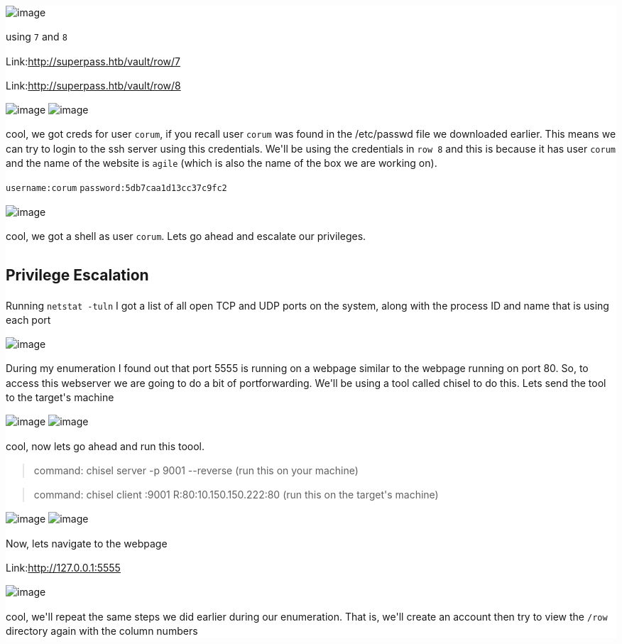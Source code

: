 ![image](https://user-images.githubusercontent.com/67879936/224588658-ea1285e3-a04a-4dad-9057-2867ebbca7bc.png)

using ```7``` and ```8```

Link:http://superpass.htb/vault/row/7

Link:http://superpass.htb/vault/row/8

![image](https://user-images.githubusercontent.com/67879936/224588834-404bcff1-0443-4ccc-b0f8-92d6d9779511.png)
![image](https://user-images.githubusercontent.com/67879936/224588889-f82223c6-6587-4f5a-969b-f8993e86bbf0.png)

cool, we got creds for user ```corum```, if you recall user ```corum``` was found in the /etc/passwd file we downloaded earlier. This means we can try to login to the ssh server using this credentials. We'll be using the credentials in ```row 8``` and this is because it has user ```corum``` and the name of the website is ```agile``` (which is also the name of the box we are working on).


```username:corum```          ```password:5db7caa1d13cc37c9fc2```


![image](https://user-images.githubusercontent.com/67879936/224589382-c1099339-8613-43ff-99c7-03fe60da4acb.png)

cool, we got a shell as user ```corum```. Lets go ahead and escalate our privileges.




<h2>Privilege Escalation</h2>

Running ```netstat -tuln``` I got a list of all open TCP and UDP ports on the system, along with the process ID and name that is using each port

![image](https://user-images.githubusercontent.com/67879936/224590014-2a160ffc-ff5c-4c62-8d95-0c2f8a9a521b.png)

During my enumeration I found out that port 5555 is running on a webpage similar to the webpage running on port 80. So, to access this webserver we are going to do a bit of portforwarding. We'll be using a tool called chisel to do this. Lets send the tool to the target's machine

![image](https://user-images.githubusercontent.com/67879936/224590488-9523be1e-5d63-4afb-8cdb-d2b50bb8d566.png)
![image](https://user-images.githubusercontent.com/67879936/224590532-e0ee0e2a-756c-48fc-ac36-343ce19d63f3.png)

cool, now lets go ahead and run this toool.

>command: chisel server -p 9001 --reverse (run this on your machine)

>command: chisel client <ur ip>:9001 R:80:10.150.150.222:80 (run this on the target's machine)

![image](https://user-images.githubusercontent.com/67879936/224591076-c9446ace-b81c-4add-b619-d45e49c0600c.png)
![image](https://user-images.githubusercontent.com/67879936/224591053-8e73902d-3906-4677-ac7e-2b4710d37d2f.png)

Now, lets navigate to the webpage

Link:http://127.0.0.1:5555

![image](https://user-images.githubusercontent.com/67879936/224591218-9b54c852-3127-4306-abe1-e4af2db3c590.png)

cool, we'll repeat the same steps we did earlier during our enumeration. That is, we'll create an account then try to view the ```/row``` directory again with the column numbers
```